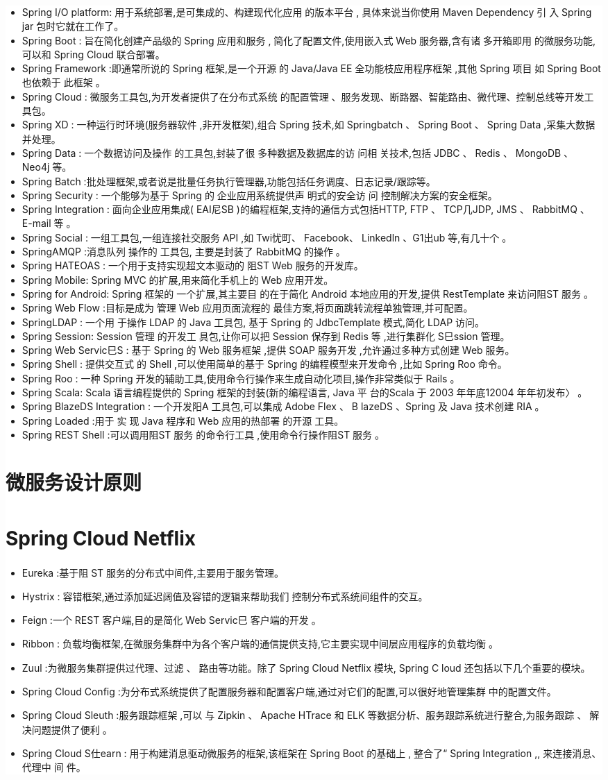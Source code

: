 - Spring I/O platform: 用于系统部署,是可集成的、构建现代化应用 的版本平台 , 具体来说当你使用 Maven Dependency 引 入 Spring jar 包时它就在工作了。
- Spring Boot : 旨在简化创建产品级的 Spring 应用和服务 , 简化了配置文件,使用嵌入式 Web 服务器,含有诸 多开箱即用 的微服务功能,可以和 Spring Cloud 联合部署。
- Spring Framework :即通常所说的 Spring 框架,是一个开源 的 Java/Java EE 全功能枝应用程序框架 ,其他 Spring 项目 如 Spring Boot 也依赖于 此框架 。
- Spring Cloud : 微服务工具包,为开发者提供了在分布式系统 的配置管理 、服务发现、断路器、智能路由、微代理、控制总线等开发工具包。
- Spring XD : 一种运行时环境(服务器软件 ,非开发框架),组合 Spring 技术,如 Springbatch 、 Spring Boot 、 Spring Data ,采集大数据并处理。
- Spring Data : 一个数据访问及操作 的工具包,封装了很 多种数据及数据库的访 问相 关技术,包括 JDBC 、 Redis 、 MongoDB 、 Neo4j 等。
- Spring Batch :批处理框架,或者说是批量任务执行管理器,功能包括任务调度、日志记录/跟踪等。
- Spring Security : 一个能够为基于 Spring 的 企业应用系统提供声 明式的安全访 问 控制解决方案的安全框架。
- Spring Integration : 面向企业应用集成( EAI尼SB )的编程框架,支持的通信方式包括HTTP, FTP 、 TCP几JDP, JMS 、 RabbitMQ 、 E-mail 等 。
- Spring Social : 一组工具包,一组连接社交服务 API ,如 Twi忧町、 Facebook、 Linkedln 、G1出ub 等,有几十个 。
- SpringAMQP :消息队列 操作的 工具包, 主要是封装了 RabbitMQ 的操作 。
- Spring HATEOAS : 一个用于支持实现超文本驱动的 阻ST Web 服务的开发库。
- Spring Mobile: Spring MVC 的扩展,用来简化手机上的 Web 应用开发。
- Spring for Android: Spring 框架的 一个扩展,其主要目 的在于简化 Android 本地应用的开发,提供 RestTemplate 来访问阻ST 服务 。
- Spring Web Flow :目标是成为 管理 Web 应用页面流程的 最佳方案,将页面跳转流程单独管理,并可配置。
- SpringLDAP : 一个用 于操作 LDAP 的 Java 工具包, 基于 Spring 的 JdbcTemplate 模式,简化 LDAP 访问。
- Spring Session: Session 管理 的开发工 具包,让你可以把 Session 保存到 Redis 等 ,进行集群化 S巳ssion 管理。
- Spring Web Servic巳S : 基于 Spring 的 Web 服务框架 ,提供 SOAP 服务开发 ,允许通过多种方式创建 Web 服务。
- Spring Shell : 提供交互式 的 Shell ,可以使用简单的基于 Spring 的编程模型来开发命令 ,比如 Spring Roo 命令。
- Spring Roo : 一种 Spring 开发的辅助工具,使用命令行操作来生成自动化项目,操作非常类似于 Rails 。
- Spring Scala: Scala 语言编程提供的 Spring 框架的封装(新的编程语言, Java 平 台的Scala 于 2003 年年底12004 年年初发布〉 。
- Spring BlazeDS Integration : 一个开发阳A 工具包,可以集成 Adobe Flex 、 B lazeDS 、Spring 及 Java 技术创建 RIA 。
- Spring Loaded :用于 实 现 Java 程序和 Web 应用的热部署 的开源 工具。
- Spring REST Shell :可以调用阻ST 服务 的命令行工具 ,使用命令行操作阻ST 服务 。

# 微服务设计原则


# Spring Cloud Netflix

- Eureka :基于阻 ST 服务的分布式中间件,主要用于服务管理。

- Hystrix : 容错框架,通过添加延迟阔值及容错的逻辑来帮助我们 控制分布式系统间组件的交互。

- Feign :一个 REST 客户端,目的是简化 Web Servic巳 客户端的开发 。

- Ribbon : 负载均衡框架,在微服务集群中为各个客户端的通信提供支持,它主要实现中间层应用程序的负载均衡 。

- Zuul :为微服务集群提供过代理、过滤 、 路由等功能。除了 Spring Cloud Netflix 模块, Spring C loud 还包括以下几个重要的模块。

- Spring Cloud Config :为分布式系统提供了配置服务器和配置客户端,通过对它们的配置,可以很好地管理集群 中的配置文件。

- Spring Cloud Sleuth :服务跟踪框架 ,可以 与 Zipkin 、 Apache HTrace 和 ELK 等数据分析、服务跟踪系统进行整合,为服务跟踪 、 解决问题提供了便利 。

- Spring Cloud S仕earn : 用于构建消息驱动微服务的框架,该框架在 Spring Boot 的基础上 , 整合了“ Spring Integration ,, 来连接消息、代理中 间 件。
